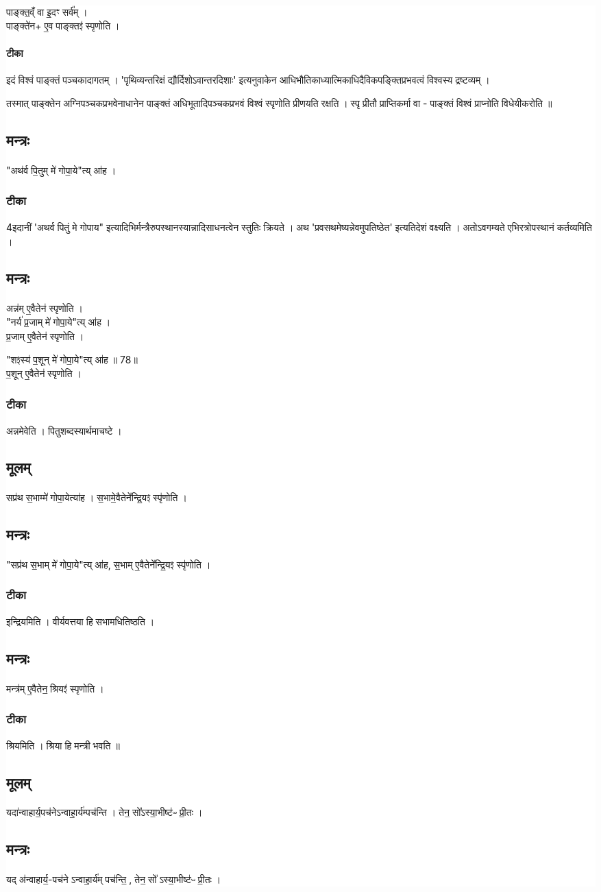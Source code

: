 पाङ्क्त॒व्ँ वा इ॒दꣳ सर्व᳚म् ।   
पाङ्क्ते॑न+ ए॒व पाङ्क्तꣵ॑ स्पृणोति ।   

#### टीका
इदं विश्वं पाङ्क्तं पञ्चकादागतम् । 'पृथिव्यन्तरिक्षं द्यौर्दिशोऽवान्तरदिशाः' इत्यनुवाकेन आधिभौतिकाध्यात्मिकाधिदैविकपङ्क्तिप्रभवत्वं विश्वस्य द्रष्टव्यम् ।  

तस्मात् पाङ्क्तेन अग्निपञ्चकप्रभवेनाधानेन पाङ्क्तं अधिभूतादिपञ्चकप्रभवं विश्वं स्पृणोति प्रीणयति रक्षति । स्पृ प्रीतौ प्राप्तिकर्मा वा - पाङ्क्तं विश्वं प्राप्नोति विधेयीकरोति ॥

## मन्त्रः
"अथ॑र्व पि॒तुम् मे॑ गोपा॒ये"त्य् आ॑ह ।   
###  टीका
4इदानीं 'अथर्व पितुं मे गोपाय" इत्यादिभिर्मन्त्रैरुपस्थानस्यान्नादिसाधनत्वेन स्तुतिः क्रियते । अथ 'प्रवसथमेष्यन्नेवमुपतिष्ठेत' इत्यतिदेशं वक्ष्यति । अतोऽवगम्यते एभिरत्रोपस्थानं कर्तव्यमिति ।  

## मन्त्रः
अन्न॑म् ए॒वैतेन॑ स्पृणोति ।   
"नर्य॑ प्र॒जाम् मे॑ गोपा॒ये"त्य् आ॑ह ।   
प्र॒जाम् ए॒वैतेन॑ स्पृणोति ।   

"शꣵस्य॑ प॒शून् मे॑ गोपा॒ये"त्य् आ॑ह  ॥ 78॥  
प॒शून् ए॒वैतेन॑ स्पृणोति ।   

###  टीका
अन्नमेवेति । पितुशब्दस्यार्थमाचष्टे ।
## मूलम्
सप्र॑थ स॒भाम्मे॑ गोपा॒येत्या॑ह ।
स॒भामे॒वैतेने᳚न्द्रि॒यꣵ स्पृ॑णोति ।

## मन्त्रः
"सप्र॑थ स॒भाम् मे॑ गोपा॒ये"त्य् आ॑ह, स॒भाम् ए॒वैतेने᳚न्द्रि॒यꣵ स्पृ॑णोति ।
###  टीका
इन्द्रियमिति । वीर्यवत्तया हि सभामधितिष्ठति ।
## मन्त्रः
मन्त्र॑म् ए॒वैतेन॒ श्रियꣵ॑ स्पृणोति ।   
###  टीका

श्रियमिति । श्रिया हि मन्त्री भवति ॥
## मूलम्
यदा॑न्वाहार्य॒पच॑नेऽन्वाहा॒र्य॑म्पच॑न्ति ।
तेन॒ सो᳚ऽस्या॒भीष्ट॑ᳶ प्री॒तः ।
## मन्त्रः
यद् अ॑न्वाहार्य॒-पच॑ने ऽन्वाहा॒र्य॑म् पच॑न्ति॒ , तेन॒ सो᳚ ऽस्या॒भीष्ट॑ᳶ प्री॒तः ।   
